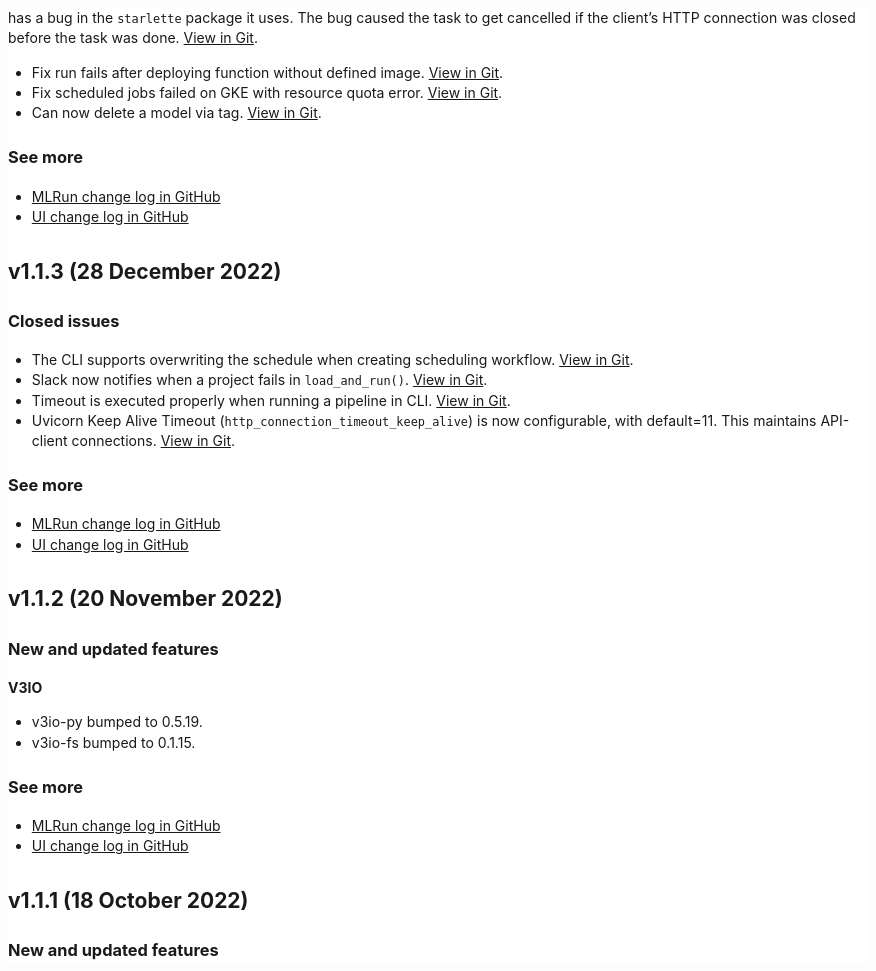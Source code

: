 has a bug in the `starlette` package it uses. The bug caused the task to get cancelled if the client’s HTTP connection 
was closed before the task was done. [View in Git](https://github.com/mlrun/mlrun/issues/2618).
- Fix run fails after deploying function without defined image. [View in Git](https://github.com/mlrun/mlrun/pull/2530).
- Fix scheduled jobs failed on GKE with resource quota error. [View in Git](https://github.com/mlrun/mlrun/pull/2520).
- Can now delete a model via tag. [View in Git](https://github.com/mlrun/mlrun/pull/2433).


### See more
- [MLRun change log in GitHub](https://github.com/mlrun/mlrun/releases/tag/v1.2.0)
- [UI change log in GitHub](https://github.com/mlrun/ui/releases/tag/v1.2.0)



## v1.1.3 (28 December 2022)

### Closed issues

- The CLI supports overwriting the schedule when creating scheduling workflow. [View in Git](https://github.com/mlrun/mlrun/pull/2651).
- Slack now notifies when a project fails in `load_and_run()`. [View in Git](https://github.com/mlrun/mlrun/pull/2794).
- Timeout is executed properly when running a pipeline in CLI. [View in Git](https://github.com/mlrun/mlrun/pull/2635).
- Uvicorn Keep Alive Timeout (`http_connection_timeout_keep_alive`) is now configurable, with default=11. This maintains 
API-client connections. [View in Git](https://github.com/mlrun/mlrun/pull/2613).

### See more
- [MLRun change log in GitHub](https://github.com/mlrun/mlrun/releases/tag/v1.1.3)
- [UI change log in GitHub](https://github.com/mlrun/ui/releases/tag/v1.1.3)

## v1.1.2 (20 November 2022)

### New and updated features

**V3IO**
- v3io-py bumped to 0.5.19.
- v3io-fs bumped to 0.1.15.

### See more
- [MLRun change log in GitHub](https://github.com/mlrun/mlrun/releases/tag/v1.1.2)
- [UI change log in GitHub](https://github.com/mlrun/ui/releases/tag/v1.1.2-rc3)

## v1.1.1 (18 October 2022)

### New and updated features
